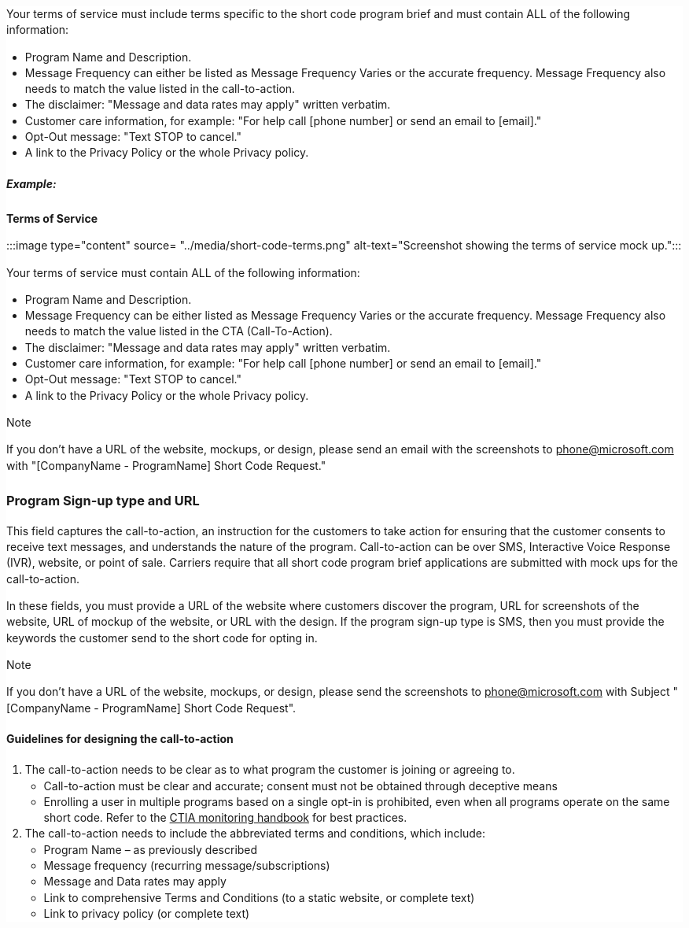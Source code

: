 Your terms of service must include terms specific to the short code program brief and must contain ALL of the following information:
- Program Name and Description.
- Message Frequency can either be listed as Message Frequency Varies or the accurate frequency. Message Frequency also needs to match the value listed in the call-to-action.
- The disclaimer: "Message and data rates may apply" written verbatim.
- Customer care information, for example: "For help call \[phone number\] or send an email to \[email\]."
- Opt-Out message: "Text STOP to cancel."
- A link to the Privacy Policy or the whole Privacy policy.

##### Example:

**Terms of Service** 

:::image type="content" source= "../media/short-code-terms.png" alt-text="Screenshot showing the terms of service mock up.":::

Your terms of service must contain ALL of the following information:
- Program Name and Description.
- Message Frequency can be either listed as Message Frequency Varies or the accurate frequency. Message Frequency also needs to match the value listed in the CTA (Call-To-Action).
- The disclaimer: "Message and data rates may apply" written verbatim.
- Customer care information, for example: "For help call \[phone number\] or send an email to \[email\]."
- Opt-Out message: "Text STOP to cancel."
- A link to the Privacy Policy or the whole Privacy policy. 

> [!Note]
> If you don’t have a URL of the website, mockups, or design, please send an email with the screenshots to [phone@microsoft.com](mailto:phone@microsoft.com) with "\[CompanyName - ProgramName\] Short Code Request."

### Program Sign-up type and URL

This field captures the call-to-action, an instruction for the customers to take action for ensuring that the customer consents to receive text messages, and understands the nature of the program. Call-to-action can be over SMS, Interactive Voice Response (IVR), website, or point of sale. Carriers require that all short code program brief applications are submitted with mock ups for the call-to-action.

In these fields, you must provide a URL of the website where customers discover the program, URL for screenshots of the website, URL of mockup of the website, or URL with the design. If the program sign-up type is SMS, then you must provide the keywords the customer send to the short code for opting in. 

> [!Note]
> If you don’t have a URL of the website, mockups, or design, please send the screenshots to phone@microsoft.com with Subject "[CompanyName - ProgramName] Short Code Request".

#### Guidelines for designing the call-to-action

1. The call-to-action needs to be clear as to what program the customer is joining or agreeing to.
   - Call-to-action must be clear and accurate; consent must not be obtained through deceptive means
   - Enrolling a user in multiple programs based on a single opt-in is prohibited, even when all programs operate on the same short code. Refer to the [CTIA monitoring handbook](https://api.ctia.org/wp-content/uploads/2024/01/CTIA-Short-Code-Monitoring-Handbook-v1.9-FINAL.pdf) for best practices.
2. The call-to-action needs to include the abbreviated terms and conditions, which include:
   -	Program Name – as previously described
   -	Message frequency (recurring message/subscriptions)
   -	Message and Data rates may apply
   -	Link to comprehensive Terms and Conditions (to a static website, or complete text)
   -	Link to privacy policy (or complete text)
